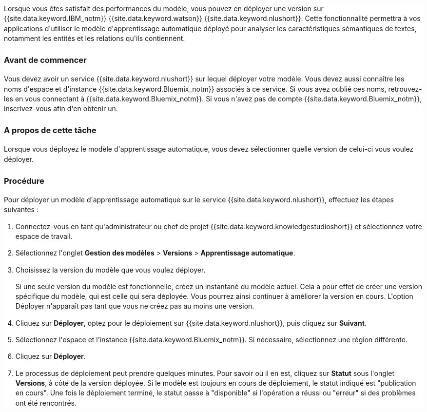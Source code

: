 Lorsque vous êtes satisfait des performances du modèle, vous pouvez en déployer
une version sur {{site.data.keyword.IBM_notm}} {{site.data.keyword.watson}} {{site.data.keyword.nlushort}}.
Cette fonctionnalité permettra à vos applications d'utiliser
le modèle d'apprentissage automatique déployé pour analyser les caractéristiques sémantiques de textes, notamment les entités et les relations qu'ils contiennent.


### Avant de commencer

Vous devez avoir un service {{site.data.keyword.nlushort}} sur lequel déployer votre
modèle.
Vous devez aussi connaître les noms d'espace et d'instance {{site.data.keyword.Bluemix_notm}} associés à
ce service.
Si vous avez oublié ces noms, retrouvez-les en vous connectant à {{site.data.keyword.Bluemix_notm}}.
Si vous n'avez pas de compte {{site.data.keyword.Bluemix_notm}}, inscrivez-vous afin d'en obtenir un.


### A propos de cette tâche

Lorsque vous déployez le modèle d'apprentissage automatique, vous devez sélectionner quelle version de celui-ci vous
voulez déployer.


### Procédure

Pour déployer un modèle d'apprentissage automatique sur le service {{site.data.keyword.nlushort}}, effectuez les étapes suivantes :

1. Connectez-vous en tant qu'administrateur ou chef de projet
{{site.data.keyword.knowledgestudioshort}} et sélectionnez votre espace de
travail.

1. Sélectionnez l'onglet **Gestion des modèles** > **Versions** > **Apprentissage automatique**.
1. Choisissez la version du modèle que vous voulez déployer.

    Si une seule version du modèle est fonctionnelle, créez un instantané du modèle actuel.
Cela a pour effet de créer une version spécifique du modèle, qui est celle qui sera
déployée. Vous pourrez ainsi continuer à améliorer la version en cours.
L'option Déployer n'apparaît pas tant que vous ne créez pas au moins une version.


1. Cliquez sur **Déployer**, optez pour le déploiement sur {{site.data.keyword.nlushort}}, puis cliquez
sur **Suivant**.
1. Sélectionnez l'espace et l'instance {{site.data.keyword.Bluemix_notm}}.
Si nécessaire, sélectionnez une région différente.

1. Cliquez sur **Déployer**.
1. Le processus de déploiement peut prendre quelques minutes.
Pour savoir où il en est, cliquez sur **Statut** sous l'onglet **Versions**, à côté de la version déployée.
Si le modèle est toujours en cours de déploiement, le statut indiqué
est "publication en cours".
Une fois le déploiement terminé, le statut passe à "disponible" si l'opération a réussi ou "erreur" si des problèmes ont été rencontrés.
